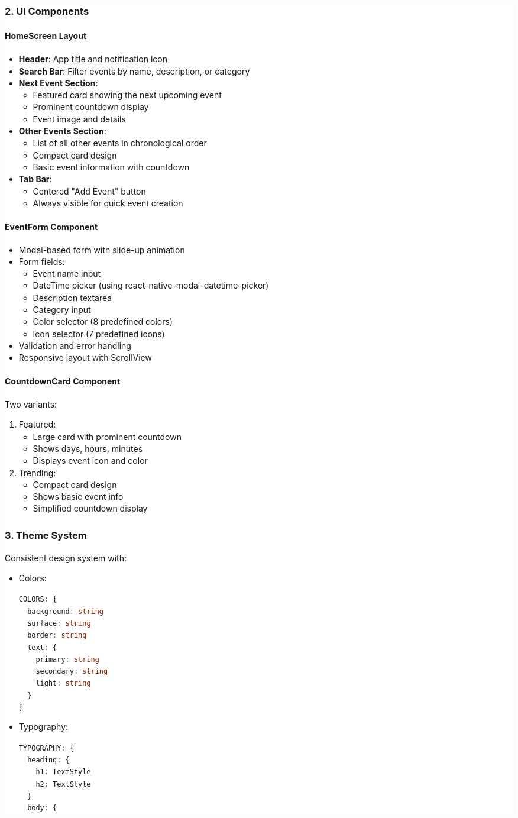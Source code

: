 ### 2. UI Components

#### HomeScreen Layout
- **Header**: App title and notification icon
- **Search Bar**: Filter events by name, description, or category
- **Next Event Section**:
  - Featured card showing the next upcoming event
  - Prominent countdown display
  - Event image and details
- **Other Events Section**:
  - List of all other events in chronological order
  - Compact card design
  - Basic event information with countdown
- **Tab Bar**:
  - Centered "Add Event" button
  - Always visible for quick event creation

#### EventForm Component
- Modal-based form with slide-up animation
- Form fields:
  - Event name input
  - DateTime picker (using react-native-modal-datetime-picker)
  - Description textarea
  - Category input
  - Color selector (8 predefined colors)
  - Icon selector (7 predefined icons)
- Validation and error handling
- Responsive layout with ScrollView

#### CountdownCard Component
Two variants:
1. Featured:
   - Large card with prominent countdown
   - Shows days, hours, minutes
   - Displays event icon and color
2. Trending:
   - Compact card design
   - Shows basic event info
   - Simplified countdown display

### 3. Theme System
Consistent design system with:
- Colors:
  ```typescript
  COLORS: {
    background: string
    surface: string
    border: string
    text: {
      primary: string
      secondary: string
      light: string
    }
  }
  ```
- Typography:
  ```typescript
  TYPOGRAPHY: {
    heading: {
      h1: TextStyle
      h2: TextStyle
    }
    body: {
  ```